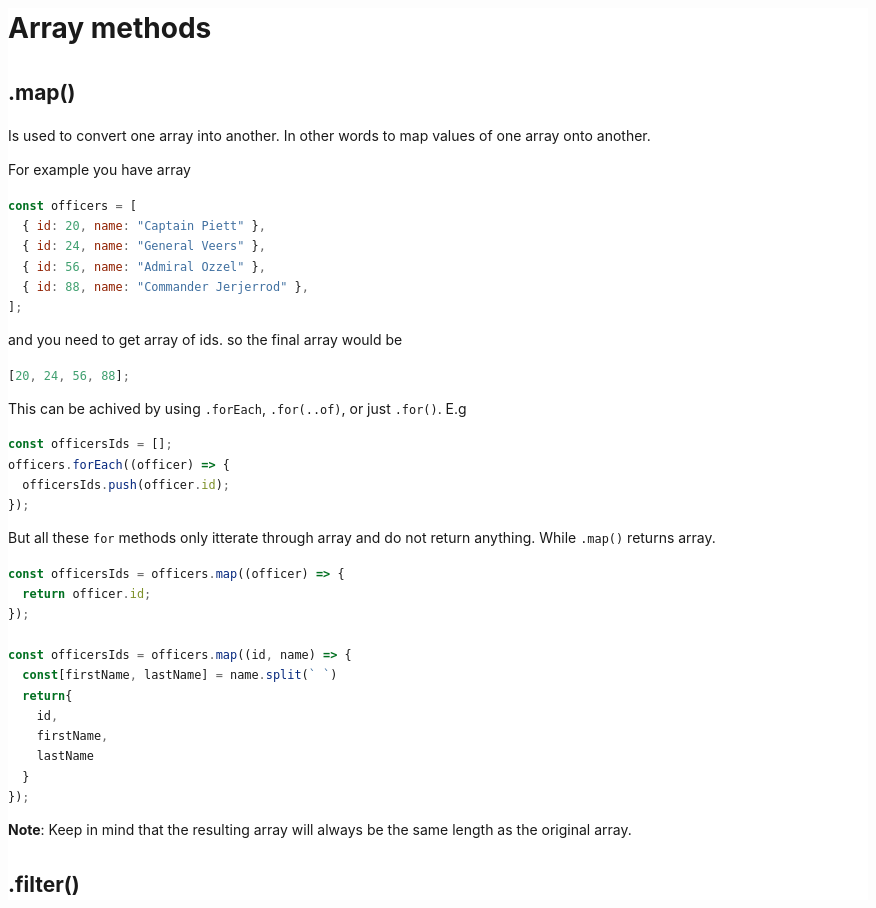 # Array methods

## .map()

Is used to convert one array into another. In other words to map values of one array onto another.

For example you have array

```js
const officers = [
  { id: 20, name: "Captain Piett" },
  { id: 24, name: "General Veers" },
  { id: 56, name: "Admiral Ozzel" },
  { id: 88, name: "Commander Jerjerrod" },
];
```

and you need to get array of ids. so the final array would be

```js
[20, 24, 56, 88];
```

This can be achived by using `.forEach`, `.for(..of)`, or just `.for()`. E.g

```js
const officersIds = [];
officers.forEach((officer) => {
  officersIds.push(officer.id);
});
```

But all these `for` methods only itterate through array and do not return anything. While `.map()` returns array.

```js
const officersIds = officers.map((officer) => {
  return officer.id;
});

const officersIds = officers.map((id, name) => {
  const[firstName, lastName] = name.split(` `)
  return{
    id,
    firstName,
    lastName
  }
});
```

**Note**: Keep in mind that the resulting array will always be the same length as the original array.

## .filter()
